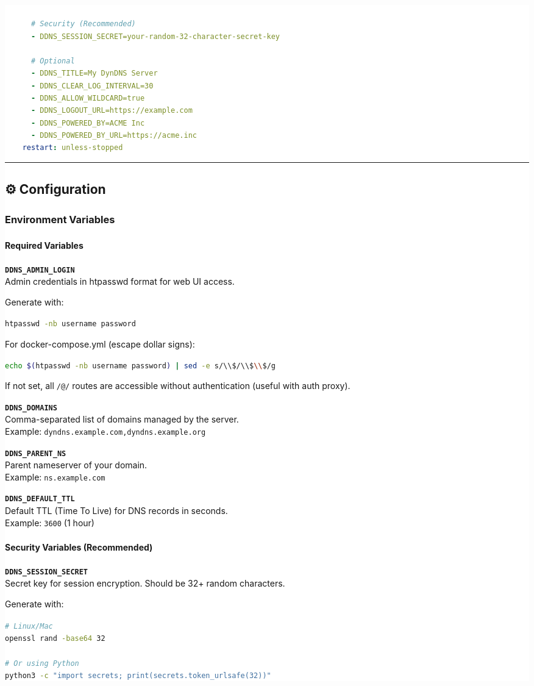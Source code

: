 ```yaml
      
      # Security (Recommended)
      - DDNS_SESSION_SECRET=your-random-32-character-secret-key
      
      # Optional
      - DDNS_TITLE=My DynDNS Server
      - DDNS_CLEAR_LOG_INTERVAL=30
      - DDNS_ALLOW_WILDCARD=true
      - DDNS_LOGOUT_URL=https://example.com
      - DDNS_POWERED_BY=ACME Inc
      - DDNS_POWERED_BY_URL=https://acme.inc
    restart: unless-stopped
```

---

## ⚙️ Configuration

### Environment Variables

#### Required Variables

**`DDNS_ADMIN_LOGIN`**  
Admin credentials in htpasswd format for web UI access.

Generate with:
```bash
htpasswd -nb username password
```

For docker-compose.yml (escape dollar signs):
```bash
echo $(htpasswd -nb username password) | sed -e s/\\$/\\$\\$/g
```

If not set, all `/@/` routes are accessible without authentication (useful with auth proxy).

**`DDNS_DOMAINS`**  
Comma-separated list of domains managed by the server.  
Example: `dyndns.example.com,dyndns.example.org`

**`DDNS_PARENT_NS`**  
Parent nameserver of your domain.  
Example: `ns.example.com`

**`DDNS_DEFAULT_TTL`**  
Default TTL (Time To Live) for DNS records in seconds.  
Example: `3600` (1 hour)

#### Security Variables (Recommended)

**`DDNS_SESSION_SECRET`**  
Secret key for session encryption. Should be 32+ random characters.

Generate with:
```bash
# Linux/Mac
openssl rand -base64 32

# Or using Python
python3 -c "import secrets; print(secrets.token_urlsafe(32))"
```
